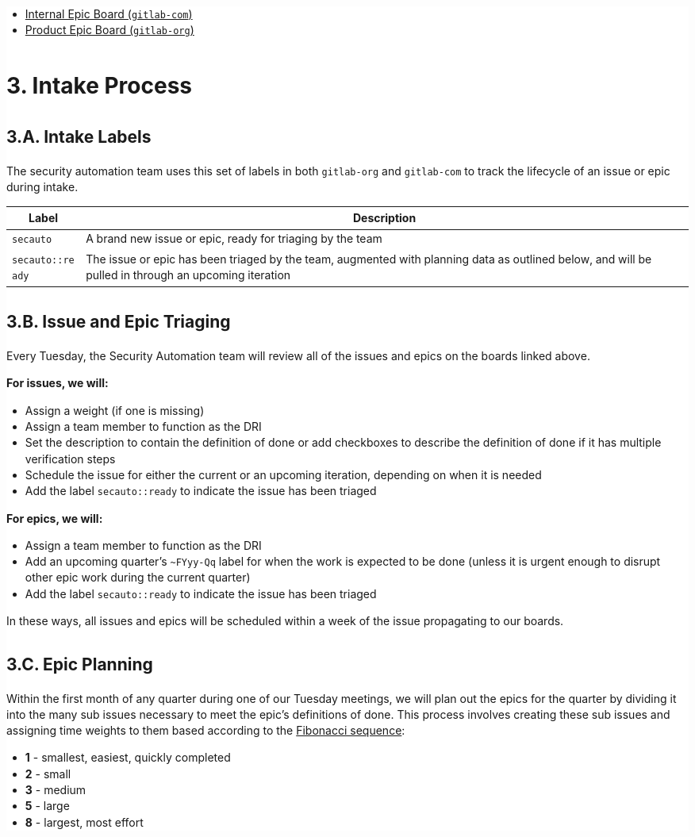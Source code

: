 - [Internal Epic Board (`gitlab-com`)](https://gitlab.com/groups/gitlab-com/-/epic_boards/34210)
- [Product Epic Board (`gitlab-org`)](https://gitlab.com/groups/gitlab-org/-/epic_boards/34211)

# 3. Intake Process

## 3.A. Intake Labels

The security automation team uses this set of labels in both `gitlab-org` and `gitlab-com` to track the lifecycle of an issue or epic during intake.

| Label | Description |
| ----- | ----------- |
| `secauto` | A brand new issue or epic, ready for triaging by the team |
| `secauto::ready` | The issue or epic has been triaged by the team, augmented with planning data as outlined below, and will be pulled in through an upcoming iteration |

## 3.B. Issue and Epic Triaging

Every Tuesday, the Security Automation team will review all of the issues and epics on the boards linked above.

**For issues, we will:**

- Assign a weight (if one is missing)
- Assign a team member to function as the DRI
- Set the description to contain the definition of done or add checkboxes to describe the definition of done if it has multiple verification steps
- Schedule the issue for either the current or an upcoming iteration, depending on when it is needed
- Add the label `secauto::ready` to indicate the issue has been triaged

**For epics, we will:**

- Assign a team member to function as the DRI
- Add an upcoming quarter’s `~FYyy-Qq` label for when the work is expected to be done (unless it is urgent enough to disrupt other epic work during the current quarter)
- Add the label `secauto::ready` to indicate the issue has been triaged

In these ways, all issues and epics will be scheduled within a week of the issue propagating to our boards.

## 3.C. Epic Planning

Within the first month of any quarter during one of our Tuesday meetings, we will plan out the epics for the quarter by dividing it into the many sub issues necessary to meet the epic’s definitions of done. This process involves creating these sub issues and assigning time weights to them based according to the [Fibonacci sequence](https://en.wikipedia.org/wiki/Fibonacci_sequence):

- **1** - smallest, easiest, quickly completed
- **2** - small
- **3** - medium
- **5** - large
- **8** - largest, most effort
